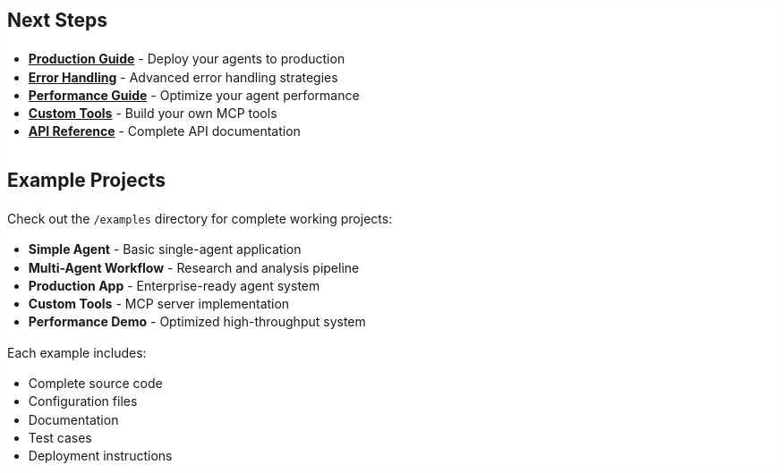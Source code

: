 
## Next Steps

- **[Production Guide](Production.md)** - Deploy your agents to production
- **[Error Handling](ErrorHandling.md)** - Advanced error handling strategies
- **[Performance Guide](Performance.md)** - Optimize your agent performance
- **[Custom Tools](CustomTools.md)** - Build your own MCP tools
- **[API Reference](../reference/api/agent.md)** - Complete API documentation

## Example Projects

Check out the `/examples` directory for complete working projects:

- **Simple Agent** - Basic single-agent application
- **Multi-Agent Workflow** - Research and analysis pipeline
- **Production App** - Enterprise-ready agent system
- **Custom Tools** - MCP server implementation
- **Performance Demo** - Optimized high-throughput system

Each example includes:
- Complete source code
- Configuration files
- Documentation
- Test cases
- Deployment instructions
